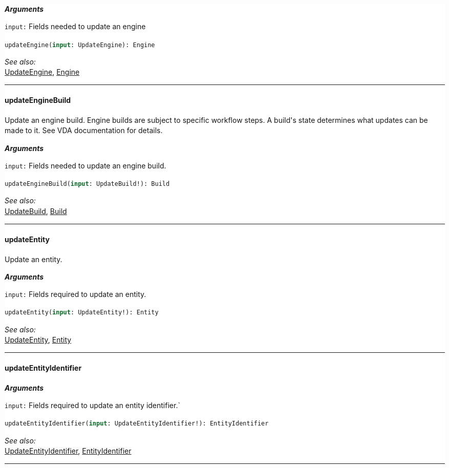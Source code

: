 _**Arguments**_<br/>

`input:` Fields needed to update an engine

```graphql
updateEngine(input: UpdateEngine): Engine
```

*See also:*<br/>[UpdateEngine](https://api.veritone.com/v3/graphqldocs/updateengine.doc.html), [Engine](https://api.veritone.com/v3/graphqldocs/engine.doc.html)

---
#### updateEngineBuild

Update an engine build. Engine builds are subject to
specific workflow steps. A build's state determines what
updates can be made to it. See VDA documentation for details.

_**Arguments**_<br/>

`input:` Fields needed to update an engine build.

```graphql
updateEngineBuild(input: UpdateBuild!): Build
```

*See also:*<br/>[UpdateBuild](https://api.veritone.com/v3/graphqldocs/updatebuild.doc.html), [Build](https://api.veritone.com/v3/graphqldocs/build.doc.html)

---
#### updateEntity

Update an entity.

_**Arguments**_<br/>

`input:` Fields required to update an entity.

```graphql
updateEntity(input: UpdateEntity!): Entity
```

*See also:*<br/>[UpdateEntity](https://api.veritone.com/v3/graphqldocs/updateentity.doc.html), [Entity](https://api.veritone.com/v3/graphqldocs/entity.doc.html)

---
#### updateEntityIdentifier

_**Arguments**_<br/>

`input:` Fields required to update an entity identifier.`

```graphql
updateEntityIdentifier(input: UpdateEntityIdentifier!): EntityIdentifier
```

*See also:*<br/>[UpdateEntityIdentifier](https://api.veritone.com/v3/graphqldocs/updateentityidentifier.doc.html), [EntityIdentifier](https://api.veritone.com/v3/graphqldocs/entityidentifier.doc.html)

---